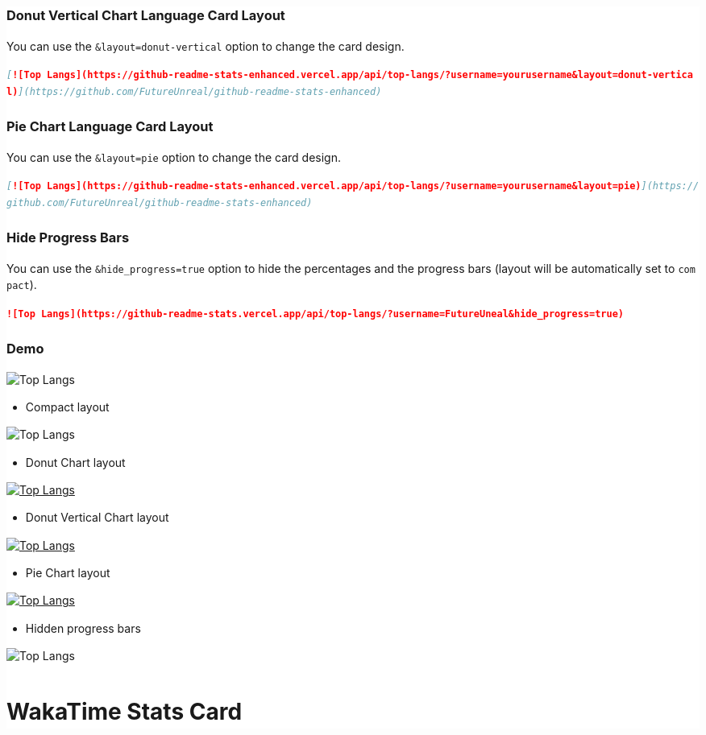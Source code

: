 ### Donut Vertical Chart Language Card Layout

You can use the `&layout=donut-vertical` option to change the card design.

```md
[![Top Langs](https://github-readme-stats-enhanced.vercel.app/api/top-langs/?username=yourusername&layout=donut-vertical)](https://github.com/FutureUnreal/github-readme-stats-enhanced)
```

### Pie Chart Language Card Layout

You can use the `&layout=pie` option to change the card design.

```md
[![Top Langs](https://github-readme-stats-enhanced.vercel.app/api/top-langs/?username=yourusername&layout=pie)](https://github.com/FutureUnreal/github-readme-stats-enhanced)
```

### Hide Progress Bars

You can use the `&hide_progress=true` option to hide the percentages and the progress bars (layout will be automatically set to `compact`).

```md
![Top Langs](https://github-readme-stats.vercel.app/api/top-langs/?username=FutureUneal&hide_progress=true)
```

### Demo

![Top Langs](https://github-readme-stats.vercel.app/api/top-langs/?username=FutureUneal)

*   Compact layout

![Top Langs](https://github-readme-stats.vercel.app/api/top-langs/?username=FutureUneal\&layout=compact)

*   Donut Chart layout

[![Top Langs](https://github-readme-stats.vercel.app/api/top-langs/?username=FutureUneal\&layout=donut)](https://github.com/FutureUneal/github-readme-stats)

*   Donut Vertical Chart layout

[![Top Langs](https://github-readme-stats.vercel.app/api/top-langs/?username=FutureUneal\&layout=donut-vertical)](https://github.com/FutureUneal/github-readme-stats)

*   Pie Chart layout

[![Top Langs](https://github-readme-stats.vercel.app/api/top-langs/?username=FutureUneal\&layout=pie)](https://github.com/FutureUneal/github-readme-stats)

*   Hidden progress bars

![Top Langs](https://github-readme-stats.vercel.app/api/top-langs/?username=FutureUneal\&hide_progress=true)

# WakaTime Stats Card
